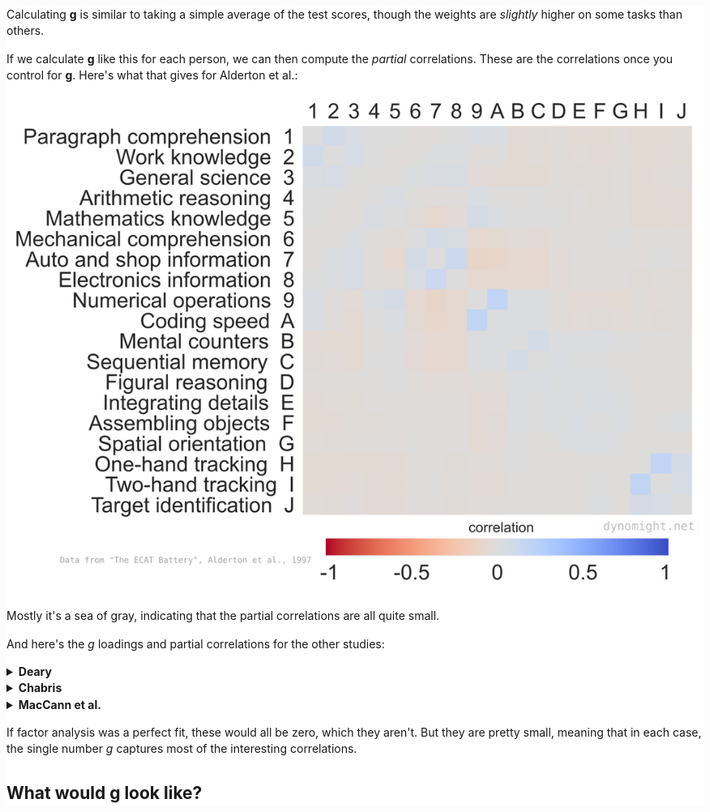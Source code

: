 Calculating **g** is similar to taking a simple average of the test scores, though the weights are *slightly* higher on some tasks than others.

If we calculate **g** like this for each person, we can then compute the *partial* correlations. These are the correlations once you control for **g**. Here's what that gives for Alderton et al.:

[![alderton 1997 correlations](/img/g/tables/alderton1997_partials.svg)](/img/g/tables/alderton1997_partials.pdf)

Mostly it's a sea of gray, indicating that the partial correlations are all quite small.

And here's the *g* loadings and partial correlations for the other studies:

<details markdown="1"><summary><b>Deary</b></summary></details>

<details markdown="1"><summary><b>Chabris</b></summary></details>

<details markdown="1"><summary><b>MacCann et al.</b></summary></details>

If factor analysis was a perfect fit, these would all be zero, which they aren't. But they are pretty small, meaning that in each case, the single number *g* captures most of the interesting correlations.

## What would **g** look like?
